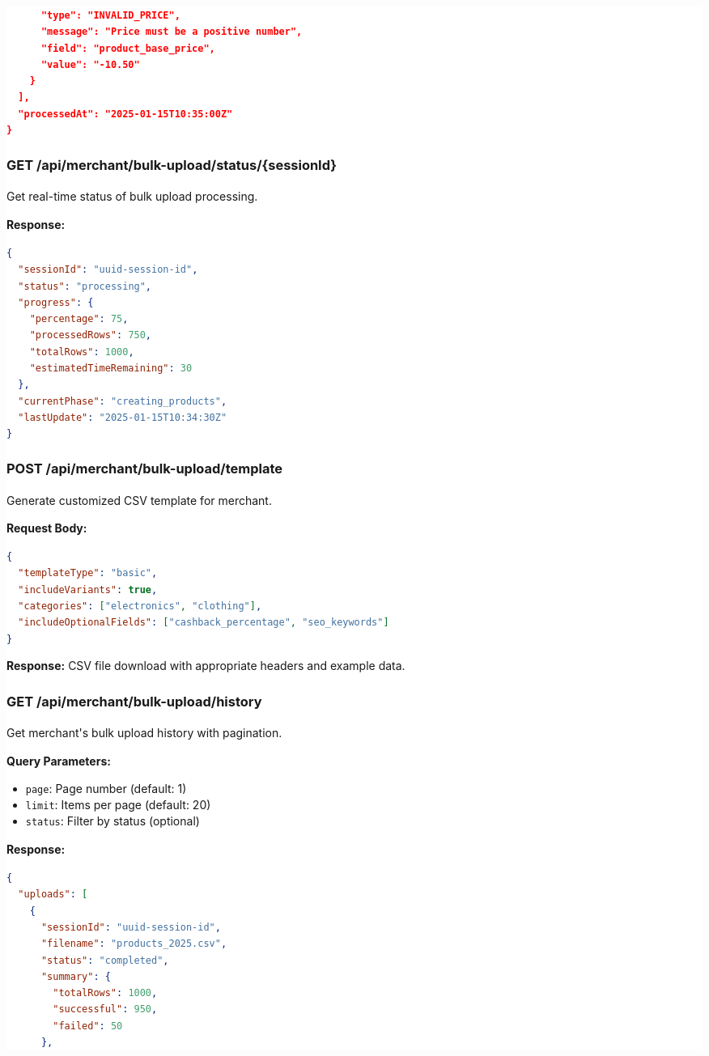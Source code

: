 ```json
      "type": "INVALID_PRICE",
      "message": "Price must be a positive number",
      "field": "product_base_price",
      "value": "-10.50"
    }
  ],
  "processedAt": "2025-01-15T10:35:00Z"
}
```

### **GET /api/merchant/bulk-upload/status/{sessionId}**
Get real-time status of bulk upload processing.

**Response:**
```json
{
  "sessionId": "uuid-session-id",
  "status": "processing",
  "progress": {
    "percentage": 75,
    "processedRows": 750,
    "totalRows": 1000,
    "estimatedTimeRemaining": 30
  },
  "currentPhase": "creating_products",
  "lastUpdate": "2025-01-15T10:34:30Z"
}
```

### **POST /api/merchant/bulk-upload/template**
Generate customized CSV template for merchant.

**Request Body:**
```json
{
  "templateType": "basic",
  "includeVariants": true,
  "categories": ["electronics", "clothing"],
  "includeOptionalFields": ["cashback_percentage", "seo_keywords"]
}
```

**Response:** CSV file download with appropriate headers and example data.

### **GET /api/merchant/bulk-upload/history**
Get merchant's bulk upload history with pagination.

**Query Parameters:**
- `page`: Page number (default: 1)
- `limit`: Items per page (default: 20)
- `status`: Filter by status (optional)

**Response:**
```json
{
  "uploads": [
    {
      "sessionId": "uuid-session-id",
      "filename": "products_2025.csv",
      "status": "completed",
      "summary": {
        "totalRows": 1000,
        "successful": 950,
        "failed": 50
      },
```